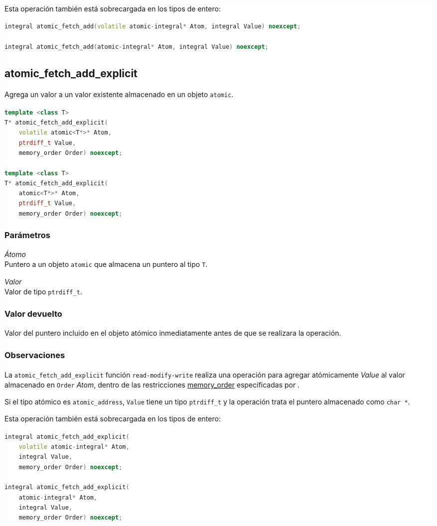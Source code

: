 Esta operación también está sobrecargada en los tipos de entero:

```cpp
integral atomic_fetch_add(volatile atomic-integral* Atom, integral Value) noexcept;

integral atomic_fetch_add(atomic-integral* Atom, integral Value) noexcept;
```

## <a name="atomic_fetch_add_explicit"></a><a name="atomic_fetch_add_explicit"></a>atomic_fetch_add_explicit

Agrega un valor a un valor existente almacenado en un objeto `atomic`.

```cpp
template <class T>
T* atomic_fetch_add_explicit(
    volatile atomic<T*>* Atom,
    ptrdiff_t Value,
    memory_order Order) noexcept;

template <class T>
T* atomic_fetch_add_explicit(
    atomic<T*>* Atom,
    ptrdiff_t Value,
    memory_order Order) noexcept;
```

### <a name="parameters"></a>Parámetros

*Átomo*\
Puntero a un objeto `atomic` que almacena un puntero al tipo `T`.

*Valor*\
Valor de tipo `ptrdiff_t`.

### <a name="return-value"></a>Valor devuelto

Valor del puntero incluido en el objeto atómico inmediatamente antes de que se realizara la operación.

### <a name="remarks"></a>Observaciones

La `atomic_fetch_add_explicit` función `read-modify-write` realiza una operación para agregar atómicamente *Value* al valor almacenado en `Order` *Atom*, dentro de las restricciones [memory_order](../standard-library/atomic-enums.md#memory_order_enum) especificadas por .

Si el tipo atómico es `atomic_address`, `Value` tiene un tipo `ptrdiff_t` y la operación trata el puntero almacenado como `char *`.

Esta operación también está sobrecargada en los tipos de entero:

```cpp
integral atomic_fetch_add_explicit(
    volatile atomic-integral* Atom,
    integral Value,
    memory_order Order) noexcept;

integral atomic_fetch_add_explicit(
    atomic-integral* Atom,
    integral Value,
    memory_order Order) noexcept;
```
